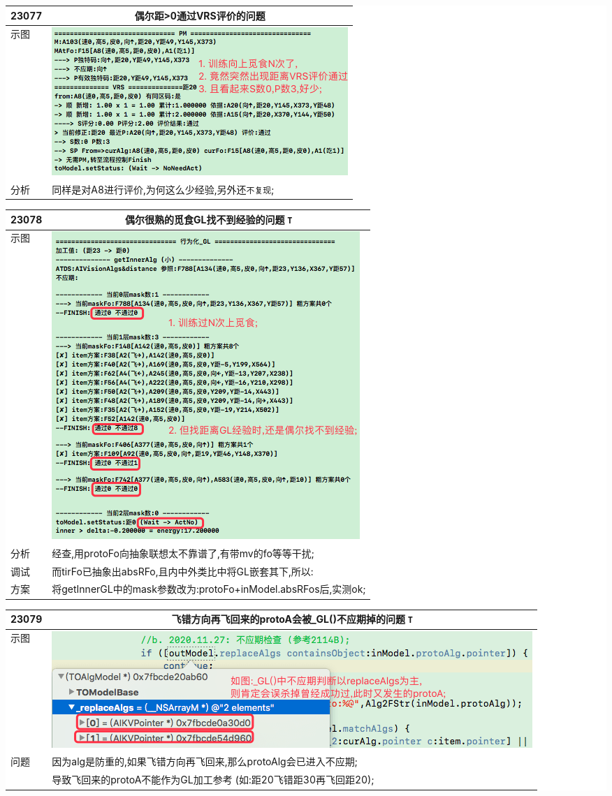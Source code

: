 | 23077 | 偶尔距>0通过VRS评价的问题 |
| --- | --- |
| 示图 | ![](assets/471_偶尔距>0通过VRS评价的问题.png) |
| 分析 | 同样是对A8进行评价,为何这么少经验,另外还`不复现`; |

| 23078 | 偶尔很熟的觅食GL找不到经验的问题 `T` |
| --- | --- |
| 示图 | ![](assets/472_偶尔很熟的觅食GL找不到经验的问题.png) |
| 分析 | 经查,用protoFo向抽象联想太不靠谱了,有带mv的fo等等干扰; |
| 调试 | 而tirFo已抽象出absRFo,且内中外类比中将GL嵌套其下,所以: |
| 方案 | 将getInnerGL中的mask参数改为:protoFo+inModel.absRFos后,实测ok; |

| 23079 | 飞错方向再飞回来的protoA会被_GL()不应期掉的问题 `T` |
| --- | --- |
| 示图 | ![](assets/475_GL会不应期掉曾有效的protoA.png) |
| 问题 | 因为alg是防重的,如果飞错方向再飞回来,那么protoAlg会已进入不应期; |
|  | 导致飞回来的protoA不能作为GL加工参考 (如:距20飞错距30再飞回距20); |